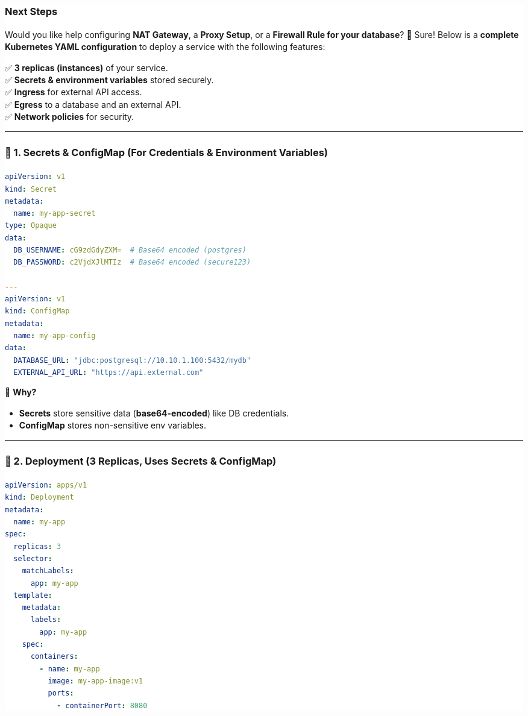 
### **Next Steps**
Would you like help configuring **NAT Gateway**, a **Proxy Setup**, or a **Firewall Rule for your database**? 🚀
Sure! Below is a **complete Kubernetes YAML configuration** to deploy a service with the following features:  

✅ **3 replicas (instances)** of your service.  
✅ **Secrets & environment variables** stored securely.  
✅ **Ingress** for external API access.  
✅ **Egress** to a database and an external API.  
✅ **Network policies** for security.  

---

### **📌 1. Secrets & ConfigMap (For Credentials & Environment Variables)**
```yaml
apiVersion: v1
kind: Secret
metadata:
  name: my-app-secret
type: Opaque
data:
  DB_USERNAME: cG9zdGdyZXM=  # Base64 encoded (postgres)
  DB_PASSWORD: c2VjdXJlMTIz  # Base64 encoded (secure123)

---
apiVersion: v1
kind: ConfigMap
metadata:
  name: my-app-config
data:
  DATABASE_URL: "jdbc:postgresql://10.10.1.100:5432/mydb"
  EXTERNAL_API_URL: "https://api.external.com"
```
🔹 **Why?**  
- **Secrets** store sensitive data (**base64-encoded**) like DB credentials.  
- **ConfigMap** stores non-sensitive env variables.

---

### **📌 2. Deployment (3 Replicas, Uses Secrets & ConfigMap)**
```yaml
apiVersion: apps/v1
kind: Deployment
metadata:
  name: my-app
spec:
  replicas: 3
  selector:
    matchLabels:
      app: my-app
  template:
    metadata:
      labels:
        app: my-app
    spec:
      containers:
        - name: my-app
          image: my-app-image:v1
          ports:
            - containerPort: 8080
```